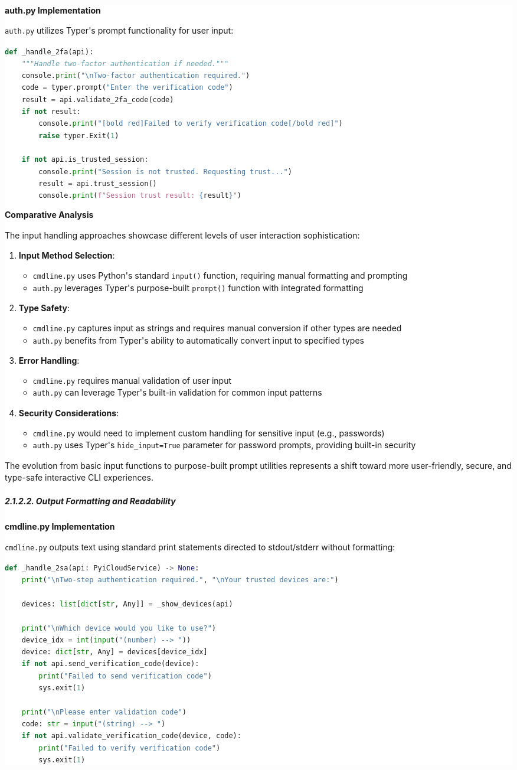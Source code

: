 **auth.py Implementation**

`auth.py` utilizes Typer's prompt functionality for user input:

```python
def _handle_2fa(api):
    """Handle two-factor authentication if needed."""
    console.print("\nTwo-factor authentication required.")
    code = typer.prompt("Enter the verification code")
    result = api.validate_2fa_code(code)
    if not result:
        console.print("[bold red]Failed to verify verification code[/bold red]")
        raise typer.Exit(1)

    if not api.is_trusted_session:
        console.print("Session is not trusted. Requesting trust...")
        result = api.trust_session()
        console.print(f"Session trust result: {result}")
```

**Comparative Analysis**

The input handling approaches showcase different levels of user interaction sophistication:

1. **Input Method Selection**:
   - `cmdline.py` uses Python's standard `input()` function, requiring manual formatting and prompting
   - `auth.py` leverages Typer's purpose-built `prompt()` function with integrated formatting

2. **Type Safety**:
   - `cmdline.py` captures input as strings and requires manual conversion if other types are needed
   - `auth.py` benefits from Typer's ability to automatically convert input to specified types

3. **Error Handling**:
   - `cmdline.py` requires manual validation of user input
   - `auth.py` can leverage Typer's built-in validation for common input patterns

4. **Security Considerations**:
   - `cmdline.py` would need to implement custom handling for sensitive input (e.g., passwords)
   - `auth.py` uses Typer's `hide_input=True` parameter for password prompts, providing built-in security

The evolution from basic input functions to purpose-built prompt utilities represents a shift toward more user-friendly, secure, and type-safe interactive CLI experiences.

##### 2.1.2.2. Output Formatting and Readability

**cmdline.py Implementation**

`cmdline.py` outputs text using standard print statements directed to stdout/stderr without formatting:

```python
def _handle_2sa(api: PyiCloudService) -> None:
    print("\nTwo-step authentication required.", "\nYour trusted devices are:")

    devices: list[dict[str, Any]] = _show_devices(api)

    print("\nWhich device would you like to use?")
    device_idx = int(input("(number) --> "))
    device: dict[str, Any] = devices[device_idx]
    if not api.send_verification_code(device):
        print("Failed to send verification code")
        sys.exit(1)

    print("\nPlease enter validation code")
    code: str = input("(string) --> ")
    if not api.validate_verification_code(device, code):
        print("Failed to verify verification code")
        sys.exit(1)

```